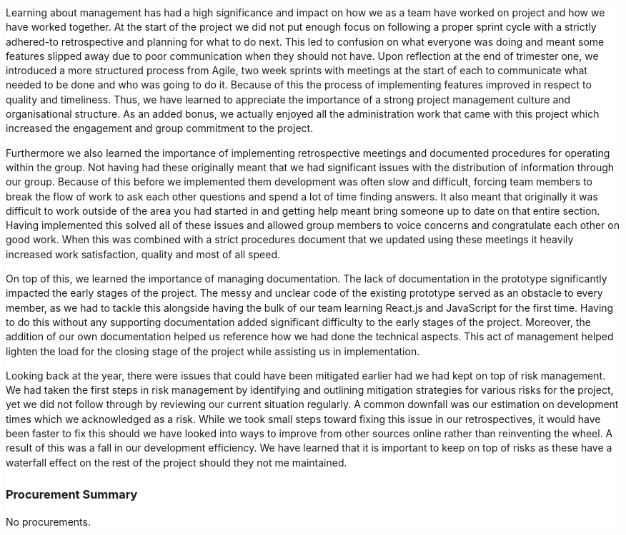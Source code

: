 Learning about management has had a high significance and impact on how we as
a team have worked on project and how we have worked together.
At the start of the project we did not put enough focus on following a proper
sprint cycle with a strictly adhered-to retrospective and planning for what
to do next. This led to confusion on what everyone was doing and meant some
features slipped away due to poor communication when they should not have.
Upon reflection at the end of trimester one, we introduced a more structured
process from Agile, two week sprints with meetings at the start of each to communicate what needed to
be done and who was going to do it. Because of this the process of implementing features
improved in respect to quality and timeliness. Thus, we have learned to appreciate
the importance of a strong project management culture and organisational structure.
As an added bonus, we actually enjoyed all the administration work that came with this
project which increased the engagement and group commitment to the project.

Furthermore we also learned the importance of implementing retrospective meetings and
documented procedures for operating within the group. Not having had these originally
meant that we had significant issues with the distribution of information through our group.
Because of this before we implemented them development was often slow and difficult,
forcing team members to break the flow of work to ask each other questions and spend
a lot of time finding answers. It also meant that originally it was difficult to work
outside of the area you had started in and getting help meant bring someone up to
date on that entire section. Having implemented this solved all of these issues and
allowed group members to voice concerns and congratulate each other on good work.
When this was combined with a strict procedures document that we updated using these
meetings it heavily increased work satisfaction, quality and most of all speed.

On top of this, we learned the importance of managing documentation. The lack of
documentation in the prototype significantly impacted the early stages of the
project. The messy and unclear code of the existing prototype served as an
obstacle to every member, as we had to tackle this alongside having the bulk of
our team learning React.js and JavaScript for the first time. Having to do this
without any supporting documentation added significant difficulty to the early
stages of the project. Moreover, the
addition of our own documentation helped us reference how we had done the
technical aspects. This act of management helped lighten the load for the
closing stage of the project while assisting us in implementation.

Looking back at the year, there were issues that could have been mitigated
earlier had we had kept on top of risk management. We had taken the first steps
in risk management by identifying and outlining mitigation strategies for
various risks for the project, yet we did not follow through by reviewing our
current situation regularly. A common downfall was our estimation on development
times which we acknowledged as a risk. While we took small steps toward fixing
this issue in our retrospectives, it would have been faster to fix this should
we have looked into ways to improve from other sources online rather than
reinventing the wheel. A result of this was a fall in our development efficiency.
We have learned that it is important to keep on top of risks as these have a
waterfall effect on the rest of the project should they not me maintained.

### Procurement Summary

No procurements.
